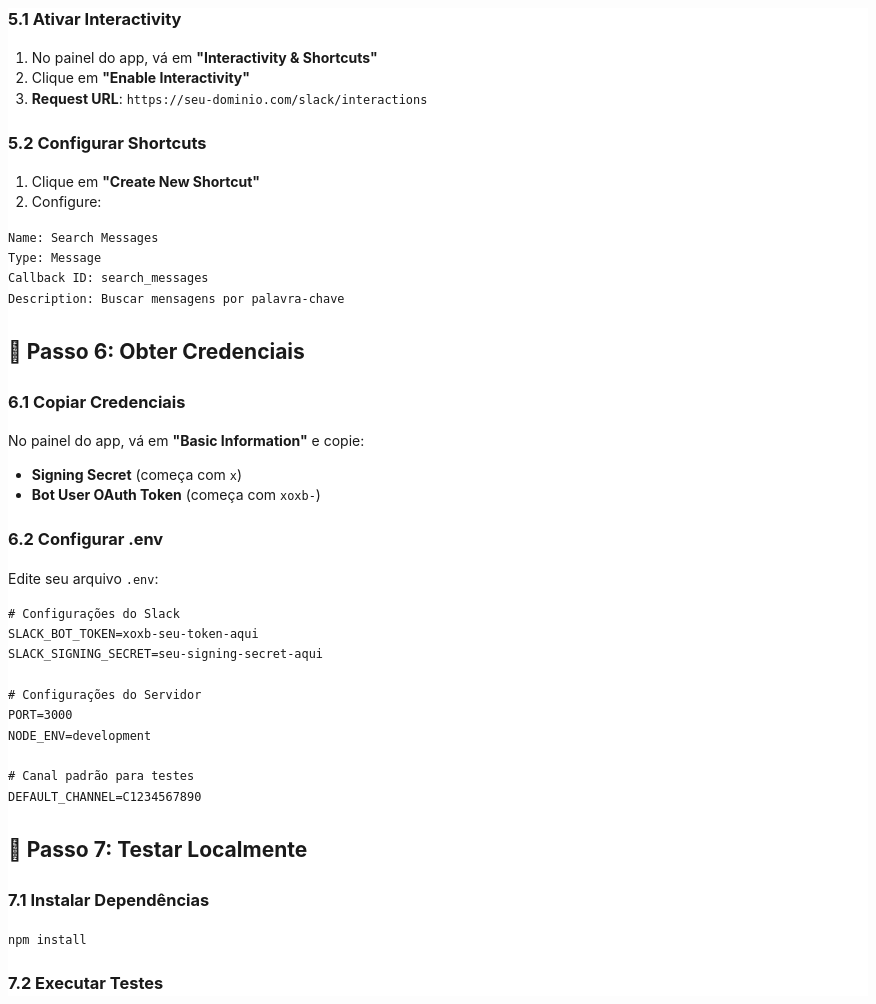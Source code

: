 ### 5.1 Ativar Interactivity

1. No painel do app, vá em **"Interactivity & Shortcuts"**
2. Clique em **"Enable Interactivity"**
3. **Request URL**: `https://seu-dominio.com/slack/interactions`

### 5.2 Configurar Shortcuts

1. Clique em **"Create New Shortcut"**
2. Configure:

```
Name: Search Messages
Type: Message
Callback ID: search_messages
Description: Buscar mensagens por palavra-chave
```

## 🔐 Passo 6: Obter Credenciais

### 6.1 Copiar Credenciais

No painel do app, vá em **"Basic Information"** e copie:

- **Signing Secret** (começa com `x`)
- **Bot User OAuth Token** (começa com `xoxb-`)

### 6.2 Configurar .env

Edite seu arquivo `.env`:

```env
# Configurações do Slack
SLACK_BOT_TOKEN=xoxb-seu-token-aqui
SLACK_SIGNING_SECRET=seu-signing-secret-aqui

# Configurações do Servidor
PORT=3000
NODE_ENV=development

# Canal padrão para testes
DEFAULT_CHANNEL=C1234567890
```

## 🧪 Passo 7: Testar Localmente

### 7.1 Instalar Dependências

```bash
npm install
```

### 7.2 Executar Testes
